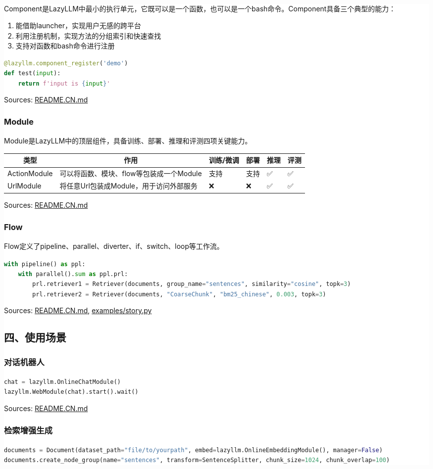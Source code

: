 Component是LazyLLM中最小的执行单元，它既可以是一个函数，也可以是一个bash命令。Component具备三个典型的能力：

1. 能借助launcher，实现用户无感的跨平台
2. 利用注册机制，实现方法的分组索引和快速查找
3. 支持对函数和bash命令进行注册

```python
@lazyllm.component_register('demo')
def test(input):
    return f'input is {input}'
```

Sources: [README.CN.md]()

### Module

Module是LazyLLM中的顶层组件，具备训练、部署、推理和评测四项关键能力。

| 类型 | 作用 | 训练/微调 | 部署 | 推理 | 评测 |
|------|-----|-----------|------|------|------|
| ActionModule | 可以将函数、模块、flow等包装成一个Module | 支持 | 支持 | ✅ | ✅ |
| UrlModule | 将任意Url包装成Module，用于访问外部服务 | ❌ | ❌ | ✅ | ✅ |

Sources: [README.CN.md]()

### Flow

Flow定义了pipeline、parallel、diverter、if、switch、loop等工作流。

```python
with pipeline() as ppl:
    with parallel().sum as ppl.prl:
        prl.retriever1 = Retriever(documents, group_name="sentences", similarity="cosine", topk=3)
        prl.retriever2 = Retriever(documents, "CoarseChunk", "bm25_chinese", 0.003, topk=3)
```

Sources: [README.CN.md](), [examples/story.py]()

## 四、使用场景

### 对话机器人

```python
chat = lazyllm.OnlineChatModule()
lazyllm.WebModule(chat).start().wait()
```

Sources: [README.CN.md]()

### 检索增强生成

```python
documents = Document(dataset_path="file/to/yourpath", embed=lazyllm.OnlineEmbeddingModule(), manager=False)
documents.create_node_group(name="sentences", transform=SentenceSplitter, chunk_size=1024, chunk_overlap=100)
```
